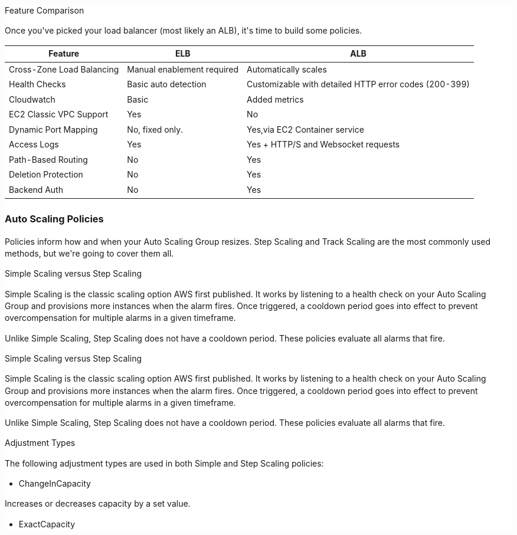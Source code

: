 Feature Comparison

Once you've picked your load balancer (most likely an ALB), it's time to build some policies.

| Feature | ELB | ALB |
| --- | --- | --- |
| Cross-Zone Load Balancing | Manual enablement required | Automatically scales |
| Health Checks | Basic auto detection | Customizable with detailed HTTP error codes (200-399) |
| Cloudwatch | Basic | Added metrics |
| EC2 Classic VPC Support | Yes | No |
| Dynamic Port Mapping | No, fixed only. | Yes,via EC2 Container service |
| Access Logs | Yes | Yes + HTTP/S and Websocket requests |
| Path-Based Routing | No | Yes |
| Deletion Protection | No | Yes |
| Backend Auth | No | Yes |

### Auto Scaling Policies

Policies inform how and when your Auto Scaling Group resizes. Step Scaling and Track Scaling are the most commonly used methods, but we're going to cover them all.

Simple Scaling versus Step Scaling

Simple Scaling is the classic scaling option AWS first published. It works by listening to a health check on your Auto Scaling Group and provisions more instances when the alarm fires. Once triggered, a cooldown period goes into effect to prevent overcompensation for multiple alarms in a given timeframe.

Unlike Simple Scaling, Step Scaling does not have a cooldown period. These policies evaluate all alarms that fire.

Simple Scaling versus Step Scaling

Simple Scaling is the classic scaling option AWS first published. It works by listening to a health check on your Auto Scaling Group and provisions more instances when the alarm fires. Once triggered, a cooldown period goes into effect to prevent overcompensation for multiple alarms in a given timeframe.

Unlike Simple Scaling, Step Scaling does not have a cooldown period. These policies evaluate all alarms that fire.

Adjustment Types

The following adjustment types are used in both Simple and Step Scaling policies:

-   ChangeInCapacity

Increases or decreases capacity by a set value.

-   ExactCapacity
